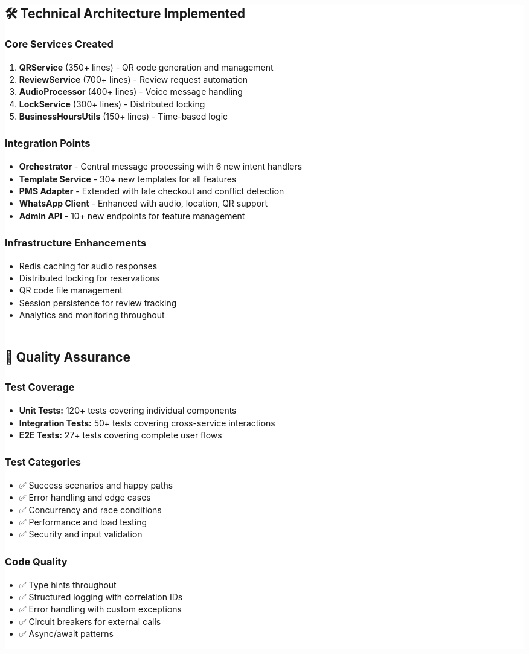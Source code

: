
## 🛠️ Technical Architecture Implemented

### Core Services Created
1. **QRService** (350+ lines) - QR code generation and management
2. **ReviewService** (700+ lines) - Review request automation
3. **AudioProcessor** (400+ lines) - Voice message handling
4. **LockService** (300+ lines) - Distributed locking
5. **BusinessHoursUtils** (150+ lines) - Time-based logic

### Integration Points
- **Orchestrator** - Central message processing with 6 new intent handlers
- **Template Service** - 30+ new templates for all features
- **PMS Adapter** - Extended with late checkout and conflict detection
- **WhatsApp Client** - Enhanced with audio, location, QR support
- **Admin API** - 10+ new endpoints for feature management

### Infrastructure Enhancements
- Redis caching for audio responses
- Distributed locking for reservations
- QR code file management
- Session persistence for review tracking
- Analytics and monitoring throughout

---

## 🧪 Quality Assurance

### Test Coverage
- **Unit Tests:** 120+ tests covering individual components
- **Integration Tests:** 50+ tests covering cross-service interactions
- **E2E Tests:** 27+ tests covering complete user flows

### Test Categories
- ✅ Success scenarios and happy paths
- ✅ Error handling and edge cases
- ✅ Concurrency and race conditions
- ✅ Performance and load testing
- ✅ Security and input validation

### Code Quality
- ✅ Type hints throughout
- ✅ Structured logging with correlation IDs
- ✅ Error handling with custom exceptions
- ✅ Circuit breakers for external calls
- ✅ Async/await patterns

---
